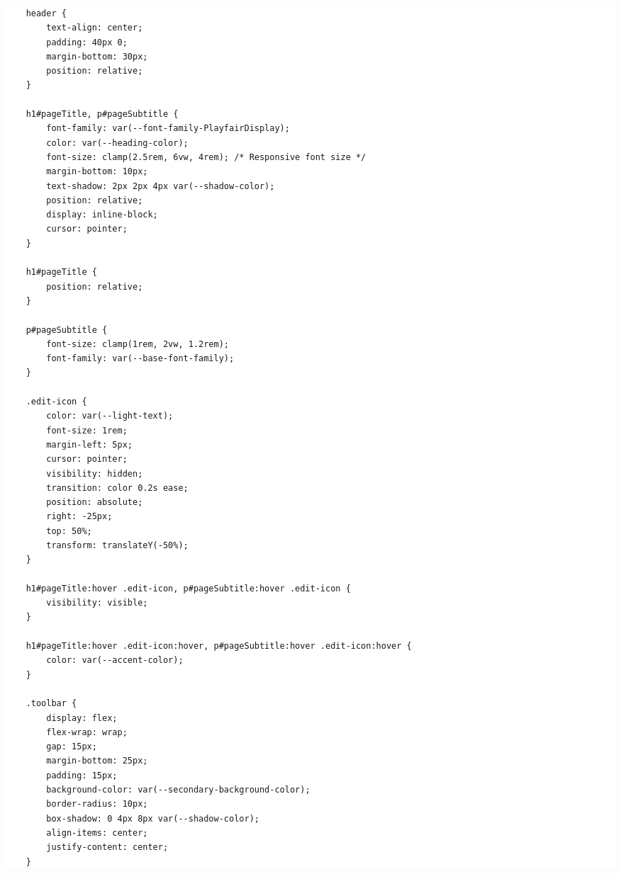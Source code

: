         header {
            text-align: center;
            padding: 40px 0;
            margin-bottom: 30px;
            position: relative;
        }

        h1#pageTitle, p#pageSubtitle {
            font-family: var(--font-family-PlayfairDisplay);
            color: var(--heading-color);
            font-size: clamp(2.5rem, 6vw, 4rem); /* Responsive font size */
            margin-bottom: 10px;
            text-shadow: 2px 2px 4px var(--shadow-color);
            position: relative;
            display: inline-block;
            cursor: pointer;
        }
        
        h1#pageTitle {
            position: relative;
        }

        p#pageSubtitle {
            font-size: clamp(1rem, 2vw, 1.2rem);
            font-family: var(--base-font-family);
        }

        .edit-icon {
            color: var(--light-text);
            font-size: 1rem;
            margin-left: 5px;
            cursor: pointer;
            visibility: hidden;
            transition: color 0.2s ease;
            position: absolute;
            right: -25px;
            top: 50%;
            transform: translateY(-50%);
        }

        h1#pageTitle:hover .edit-icon, p#pageSubtitle:hover .edit-icon {
            visibility: visible;
        }
        
        h1#pageTitle:hover .edit-icon:hover, p#pageSubtitle:hover .edit-icon:hover {
            color: var(--accent-color);
        }

        .toolbar {
            display: flex;
            flex-wrap: wrap;
            gap: 15px;
            margin-bottom: 25px;
            padding: 15px;
            background-color: var(--secondary-background-color);
            border-radius: 10px;
            box-shadow: 0 4px 8px var(--shadow-color);
            align-items: center;
            justify-content: center;
        }
